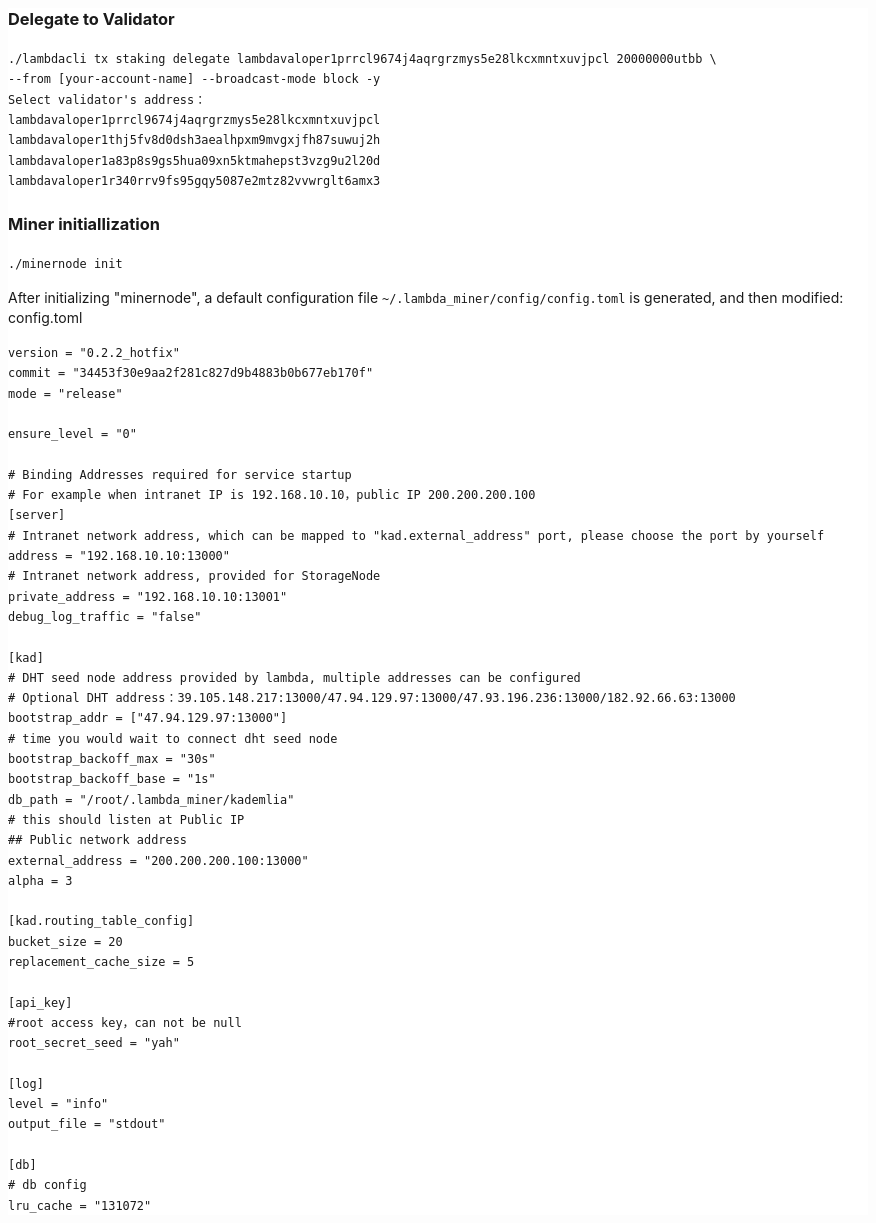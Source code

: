 ### Delegate to Validator
```
./lambdacli tx staking delegate lambdavaloper1prrcl9674j4aqrgrzmys5e28lkcxmntxuvjpcl 20000000utbb \
--from [your-account-name] --broadcast-mode block -y
Select validator's address：
lambdavaloper1prrcl9674j4aqrgrzmys5e28lkcxmntxuvjpcl
lambdavaloper1thj5fv8d0dsh3aealhpxm9mvgxjfh87suwuj2h
lambdavaloper1a83p8s9gs5hua09xn5ktmahepst3vzg9u2l20d
lambdavaloper1r340rrv9fs95gqy5087e2mtz82vvwrglt6amx3
```

### Miner initiallization
```
./minernode init
```
After initializing "minernode", a default configuration file `~/.lambda_miner/config/config.toml` is generated, and then modified: config.toml

```
version = "0.2.2_hotfix"
commit = "34453f30e9aa2f281c827d9b4883b0b677eb170f"
mode = "release"

ensure_level = "0"

# Binding Addresses required for service startup
# For example when intranet IP is 192.168.10.10，public IP 200.200.200.100 
[server]
# Intranet network address, which can be mapped to "kad.external_address" port, please choose the port by yourself
address = "192.168.10.10:13000"
# Intranet network address, provided for StorageNode
private_address = "192.168.10.10:13001"
debug_log_traffic = "false"

[kad]
# DHT seed node address provided by lambda, multiple addresses can be configured
# Optional DHT address：39.105.148.217:13000/47.94.129.97:13000/47.93.196.236:13000/182.92.66.63:13000
bootstrap_addr = ["47.94.129.97:13000"]
# time you would wait to connect dht seed node
bootstrap_backoff_max = "30s"
bootstrap_backoff_base = "1s"
db_path = "/root/.lambda_miner/kademlia"
# this should listen at Public IP
## Public network address
external_address = "200.200.200.100:13000"
alpha = 3

[kad.routing_table_config]
bucket_size = 20
replacement_cache_size = 5

[api_key]
#root access key，can not be null
root_secret_seed = "yah"

[log]
level = "info"
output_file = "stdout"

[db]
# db config
lru_cache = "131072"
```